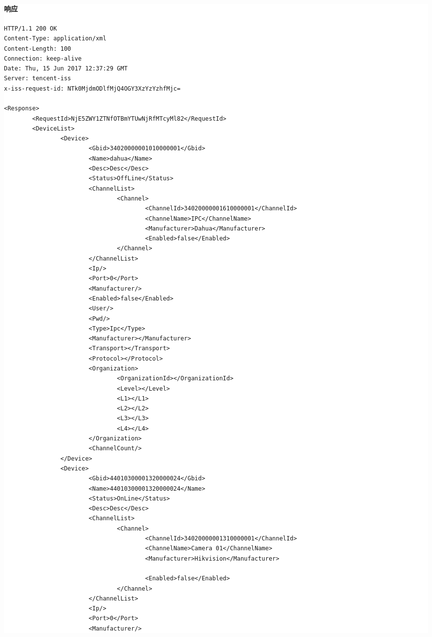 #### 响应

```shell
HTTP/1.1 200 OK
Content-Type: application/xml
Content-Length: 100
Connection: keep-alive
Date: Thu, 15 Jun 2017 12:37:29 GMT
Server: tencent-iss
x-iss-request-id: NTk0MjdmODlfMjQ4OGY3XzYzYzhfMjc=

<Response>
        <RequestId>NjE5ZWY1ZTNfOTBmYTUwNjRfMTcyMl82</RequestId>
        <DeviceList>
                <Device>
                        <Gbid>34020000001010000001</Gbid>
                        <Name>dahua</Name>
                        <Desc>Desc</Desc>
                        <Status>OffLine</Status>
                        <ChannelList>
                                <Channel>
                                        <ChannelId>34020000001610000001</ChannelId>
                                        <ChannelName>IPC</ChannelName>
                                        <Manufacturer>Dahua</Manufacturer>
                                        <Enabled>false</Enabled>
                                </Channel>
                        </ChannelList>
                        <Ip/>
                        <Port>0</Port>
                        <Manufacturer/>
                        <Enabled>false</Enabled>
                        <User/>
                        <Pwd/>
                        <Type>Ipc</Type>
                        <Manufacturer></Manufacturer>
                        <Transport></Transport>
                        <Protocol></Protocol>
                        <Organization>
                                <OrganizationId></OrganizationId>
                                <Level></Level>
                                <L1></L1>
                                <L2></L2>
                                <L3></L3>
                                <L4></L4>
                        </Organization>
                        <ChannelCount/>
                </Device>
                <Device>
                        <Gbid>44010300001320000024</Gbid>
                        <Name>44010300001320000024</Name>
                        <Status>OnLine</Status>
                        <Desc>Desc</Desc>
                        <ChannelList>
                                <Channel>
                                        <ChannelId>34020000001310000001</ChannelId>
                                        <ChannelName>Camera 01</ChannelName>
                                        <Manufacturer>Hikvision</Manufacturer>
                             
                                        <Enabled>false</Enabled>
                                </Channel>
                        </ChannelList>
                        <Ip/>
                        <Port>0</Port>
                        <Manufacturer/>
```